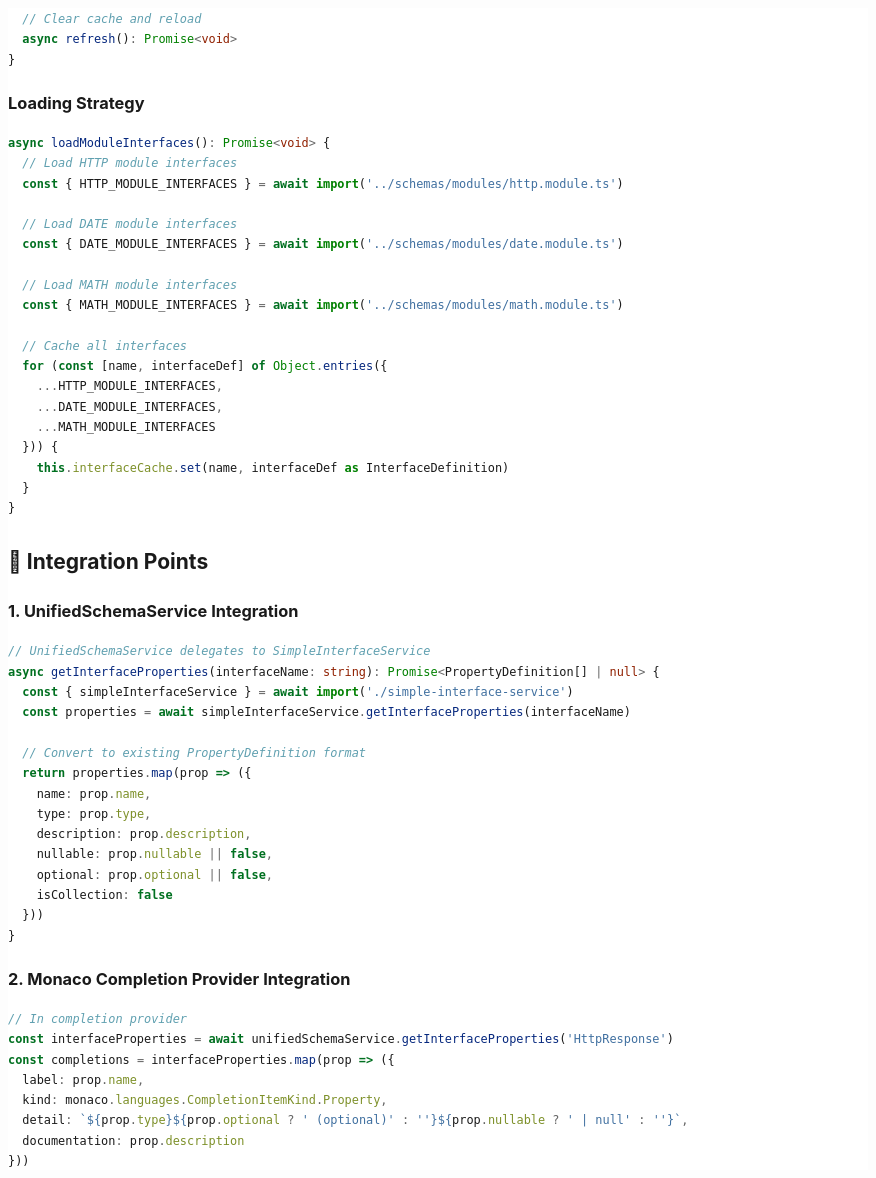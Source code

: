 ```typescript
  // Clear cache and reload
  async refresh(): Promise<void>
}
```

### **Loading Strategy**
```typescript
async loadModuleInterfaces(): Promise<void> {
  // Load HTTP module interfaces
  const { HTTP_MODULE_INTERFACES } = await import('../schemas/modules/http.module.ts')
  
  // Load DATE module interfaces  
  const { DATE_MODULE_INTERFACES } = await import('../schemas/modules/date.module.ts')
  
  // Load MATH module interfaces
  const { MATH_MODULE_INTERFACES } = await import('../schemas/modules/math.module.ts')
  
  // Cache all interfaces
  for (const [name, interfaceDef] of Object.entries({
    ...HTTP_MODULE_INTERFACES,
    ...DATE_MODULE_INTERFACES,
    ...MATH_MODULE_INTERFACES
  })) {
    this.interfaceCache.set(name, interfaceDef as InterfaceDefinition)
  }
}
```

## 🔗 **Integration Points**

### **1. UnifiedSchemaService Integration**
```typescript
// UnifiedSchemaService delegates to SimpleInterfaceService
async getInterfaceProperties(interfaceName: string): Promise<PropertyDefinition[] | null> {
  const { simpleInterfaceService } = await import('./simple-interface-service')
  const properties = await simpleInterfaceService.getInterfaceProperties(interfaceName)
  
  // Convert to existing PropertyDefinition format
  return properties.map(prop => ({
    name: prop.name,
    type: prop.type,
    description: prop.description,
    nullable: prop.nullable || false,
    optional: prop.optional || false,
    isCollection: false
  }))
}
```

### **2. Monaco Completion Provider Integration**
```typescript
// In completion provider
const interfaceProperties = await unifiedSchemaService.getInterfaceProperties('HttpResponse')
const completions = interfaceProperties.map(prop => ({
  label: prop.name,
  kind: monaco.languages.CompletionItemKind.Property,
  detail: `${prop.type}${prop.optional ? ' (optional)' : ''}${prop.nullable ? ' | null' : ''}`,
  documentation: prop.description
}))
```


  [InterfaceName]: [INTERFACE_DEFINITION],